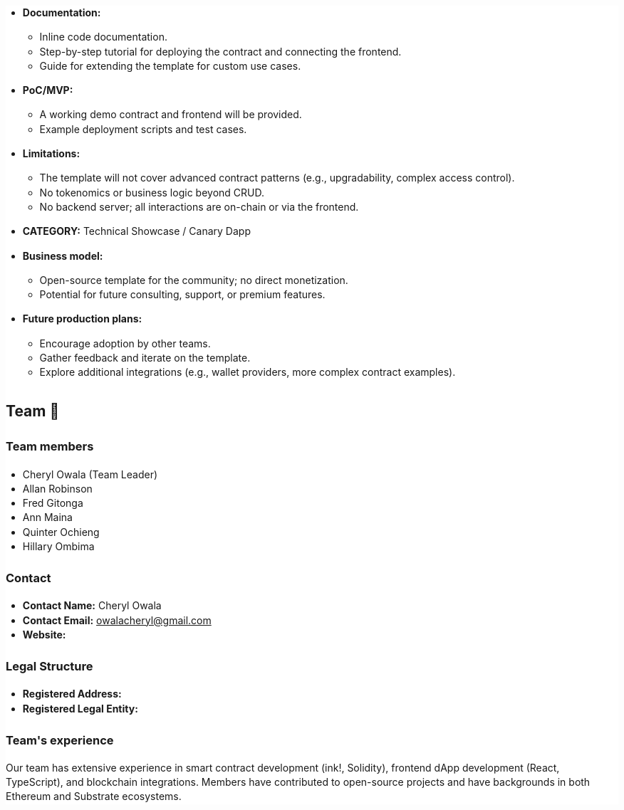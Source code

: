 - **Documentation:**  
  - Inline code documentation.
  - Step-by-step tutorial for deploying the contract and connecting the frontend.
  - Guide for extending the template for custom use cases.

- **PoC/MVP:**  
  - A working demo contract and frontend will be provided.
  - Example deployment scripts and test cases.

- **Limitations:**  
  - The template will not cover advanced contract patterns (e.g., upgradability, complex access control).
  - No tokenomics or business logic beyond CRUD.
  - No backend server; all interactions are on-chain or via the frontend.

- **CATEGORY:** Technical Showcase / Canary Dapp

- **Business model:**  
  - Open-source template for the community; no direct monetization.
  - Potential for future consulting, support, or premium features.

- **Future production plans:**  
  - Encourage adoption by other teams.
  - Gather feedback and iterate on the template.
  - Explore additional integrations (e.g., wallet providers, more complex contract examples).

## Team :busts_in_silhouette:

### Team members

- Cheryl Owala (Team Leader)
- Allan Robinson
- Fred Gitonga
- Ann Maina
- Quinter Ochieng
- Hillary Ombima

### Contact

- **Contact Name:** Cheryl Owala
- **Contact Email:** owalacheryl@gmail.com
- **Website:** 

### Legal Structure

- **Registered Address:** 
- **Registered Legal Entity:** 

### Team's experience

Our team has extensive experience in smart contract development (ink!, Solidity), frontend dApp development (React, TypeScript), and blockchain integrations. Members have contributed to open-source projects and have backgrounds in both Ethereum and Substrate ecosystems.
